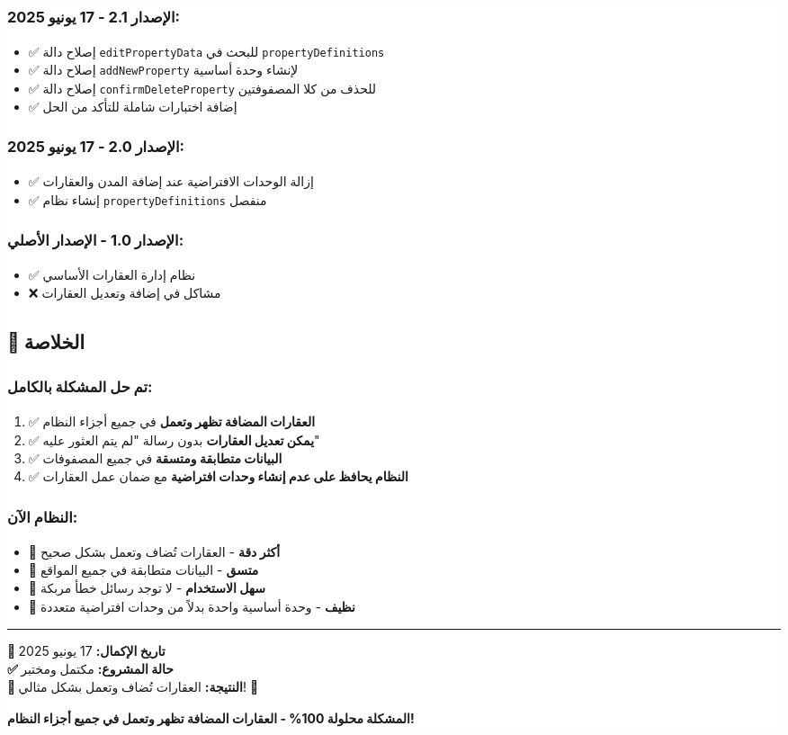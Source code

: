 ### **الإصدار 2.1 - 17 يونيو 2025:**
- ✅ إصلاح دالة `editPropertyData` للبحث في `propertyDefinitions`
- ✅ إصلاح دالة `addNewProperty` لإنشاء وحدة أساسية
- ✅ إصلاح دالة `confirmDeleteProperty` للحذف من كلا المصفوفتين
- ✅ إضافة اختبارات شاملة للتأكد من الحل

### **الإصدار 2.0 - 17 يونيو 2025:**
- ✅ إزالة الوحدات الافتراضية عند إضافة المدن والعقارات
- ✅ إنشاء نظام `propertyDefinitions` منفصل

### **الإصدار 1.0 - الإصدار الأصلي:**
- ✅ نظام إدارة العقارات الأساسي
- ❌ مشاكل في إضافة وتعديل العقارات

## 🎉 **الخلاصة**

### **تم حل المشكلة بالكامل:**
1. ✅ **العقارات المضافة تظهر وتعمل** في جميع أجزاء النظام
2. ✅ **يمكن تعديل العقارات** بدون رسالة "لم يتم العثور عليه"
3. ✅ **البيانات متطابقة ومتسقة** في جميع المصفوفات
4. ✅ **النظام يحافظ على عدم إنشاء وحدات افتراضية** مع ضمان عمل العقارات

### **النظام الآن:**
- 🎯 **أكثر دقة** - العقارات تُضاف وتعمل بشكل صحيح
- 🔄 **متسق** - البيانات متطابقة في جميع المواقع
- 🚀 **سهل الاستخدام** - لا توجد رسائل خطأ مربكة
- 🧹 **نظيف** - وحدة أساسية واحدة بدلاً من وحدات افتراضية متعددة

---

**📅 تاريخ الإكمال:** 17 يونيو 2025  
**✅ حالة المشروع:** مكتمل ومختبر  
**🎯 النتيجة:** العقارات تُضاف وتعمل بشكل مثالي! 🚀

**المشكلة محلولة 100% - العقارات المضافة تظهر وتعمل في جميع أجزاء النظام!**
